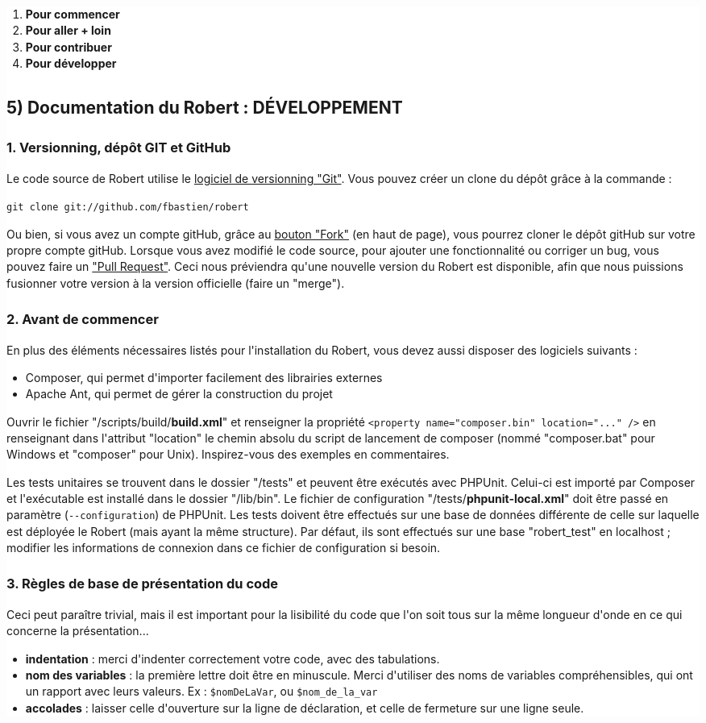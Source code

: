 1. **Pour commencer**
2. **Pour aller + loin**
3. **Pour contribuer**
4. **Pour développer**



## 5) Documentation du Robert : DÉVELOPPEMENT

### 1. Versionning, dépôt GIT et GitHub

Le code source de Robert utilise le [logiciel de versionning "Git"](http://fr.wikipedia.org/wiki/Git). Vous pouvez créer un clone du dépôt grâce à la commande :

	git clone git://github.com/fbastien/robert

Ou bien, si vous avez un compte gitHub, grâce au [bouton "Fork"](https://github.com/fbastien/robert/fork_select) (en haut de page), vous pourrez cloner le dépôt gitHub sur votre propre compte gitHub.
Lorsque vous avez modifié le code source, pour ajouter une fonctionnalité ou corriger un bug, vous pouvez faire un ["Pull Request"](https://github.com/fbastien/robert/pull/new/master). Ceci nous préviendra qu'une nouvelle version du Robert est disponible, afin que nous puissions fusionner votre version à la version officielle (faire un "merge").

### 2. Avant de commencer

En plus des éléments nécessaires listés pour l'installation du Robert, vous devez aussi disposer des logiciels suivants :
* Composer, qui permet d'importer facilement des librairies externes
* Apache Ant, qui permet de gérer la construction du projet

Ouvrir le fichier "/scripts/build/**build.xml**" et renseigner la propriété `<property name="composer.bin" location="..." />` en renseignant dans l'attribut "location" le chemin absolu du script de lancement de composer (nommé "composer.bat" pour Windows et "composer" pour Unix).
Inspirez-vous des exemples en commentaires.

Les tests unitaires se trouvent dans le dossier "/tests" et peuvent être exécutés avec PHPUnit.
Celui-ci est importé par Composer et l'exécutable est installé dans le dossier "/lib/bin".
Le fichier de configuration "/tests/**phpunit-local.xml**" doit être passé en paramètre (`--configuration`) de PHPUnit.
Les tests doivent être effectués sur une base de données différente de celle sur laquelle est déployée le Robert (mais ayant la même structure).
Par défaut, ils sont effectués sur une base "robert_test" en localhost ; modifier les informations de connexion dans ce fichier de configuration si besoin.

### 3. Règles de base de présentation du code

Ceci peut paraître trivial, mais il est important pour la lisibilité du code que l'on soit tous sur la même longueur d'onde en ce qui concerne la présentation...

* **indentation** : merci d'indenter correctement votre code, avec des tabulations.
* **nom des variables** : la première lettre doit être en minuscule. Merci d'utiliser des noms de variables compréhensibles, qui ont un rapport avec leurs valeurs.
Ex : `$nomDeLaVar`, ou `$nom_de_la_var`
* **accolades** : laisser celle d'ouverture sur la ligne de déclaration, et celle de fermeture sur une ligne seule.

